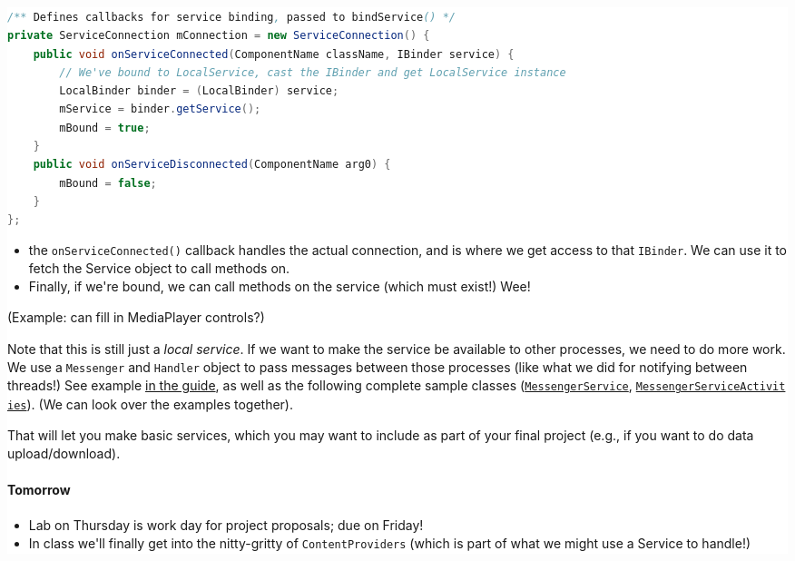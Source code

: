   ```java
  /** Defines callbacks for service binding, passed to bindService() */
  private ServiceConnection mConnection = new ServiceConnection() {
      public void onServiceConnected(ComponentName className, IBinder service) {
          // We've bound to LocalService, cast the IBinder and get LocalService instance
          LocalBinder binder = (LocalBinder) service;
          mService = binder.getService();
          mBound = true;
      }
      public void onServiceDisconnected(ComponentName arg0) {
          mBound = false;
      }
  };
  ```
  - the `onServiceConnected()` callback handles the actual connection, and is where we get access to that `IBinder`. We can use it to fetch the Service object to call methods on.
- Finally, if we're bound, we can call methods on the service (which must exist!) Wee!

(Example: can fill in MediaPlayer controls?)

Note that this is still just a _local service_. If we want to make the service be available to other processes, we need to do more work. We use a `Messenger` and `Handler` object to pass messages between those processes (like what we did for notifying between threads!) See example [in the guide](http://developer.android.com/guide/components/bound-services.html#Messenger), as well as the following complete sample classes ([`MessengerService`](https://github.com/android/platform_development/blob/master/samples/ApiDemos/src/com/example/android/apis/app/MessengerService.java), [`MessengerServiceActivities`](https://github.com/android/platform_development/blob/master/samples/ApiDemos/src/com/example/android/apis/app/MessengerServiceActivities.java)). (We can look over the examples together).

That will let you make basic services, which you may want to include as part of your final project (e.g., if you want to do data upload/download).


#### Tomorrow
- Lab on Thursday is work day for project proposals; due on Friday!
- In class we'll finally get into the nitty-gritty of `ContentProviders` (which is part of what we might use a Service to handle!)


[service_lifecycle]: http://developer.android.com/images/service_lifecycle.png
